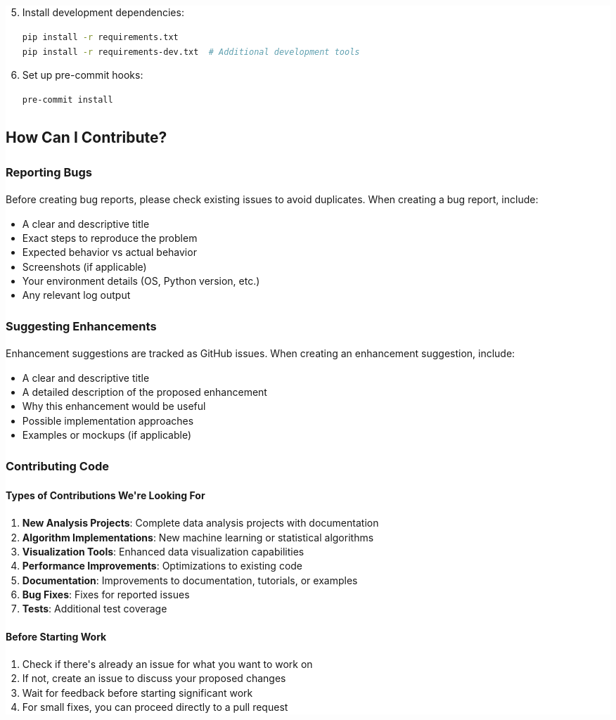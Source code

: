 5. Install development dependencies:
   ```bash
   pip install -r requirements.txt
   pip install -r requirements-dev.txt  # Additional development tools
   ```

6. Set up pre-commit hooks:
   ```bash
   pre-commit install
   ```

## How Can I Contribute?

### Reporting Bugs

Before creating bug reports, please check existing issues to avoid duplicates. When creating a bug report, include:

- A clear and descriptive title
- Exact steps to reproduce the problem
- Expected behavior vs actual behavior
- Screenshots (if applicable)
- Your environment details (OS, Python version, etc.)
- Any relevant log output

### Suggesting Enhancements

Enhancement suggestions are tracked as GitHub issues. When creating an enhancement suggestion, include:

- A clear and descriptive title
- A detailed description of the proposed enhancement
- Why this enhancement would be useful
- Possible implementation approaches
- Examples or mockups (if applicable)

### Contributing Code

#### Types of Contributions We're Looking For

1. **New Analysis Projects**: Complete data analysis projects with documentation
2. **Algorithm Implementations**: New machine learning or statistical algorithms
3. **Visualization Tools**: Enhanced data visualization capabilities
4. **Performance Improvements**: Optimizations to existing code
5. **Documentation**: Improvements to documentation, tutorials, or examples
6. **Bug Fixes**: Fixes for reported issues
7. **Tests**: Additional test coverage

#### Before Starting Work

1. Check if there's already an issue for what you want to work on
2. If not, create an issue to discuss your proposed changes
3. Wait for feedback before starting significant work
4. For small fixes, you can proceed directly to a pull request
